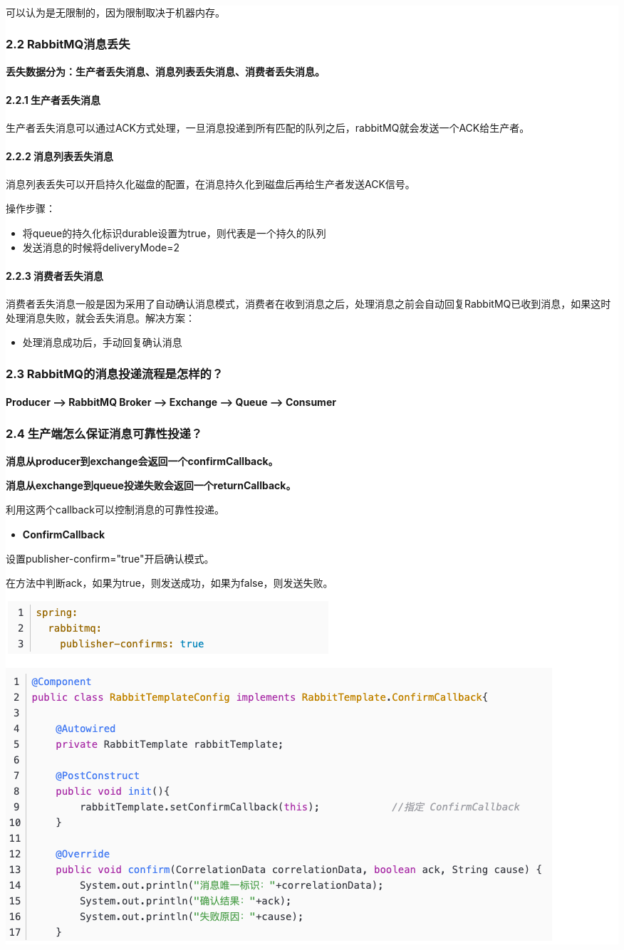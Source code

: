 可以认为是无限制的，因为限制取决于机器内存。

### 2.2 RabbitMQ消息丢失

**丢失数据分为：生产者丢失消息、消息列表丢失消息、消费者丢失消息。**

#### 2.2.1 生产者丢失消息

生产者丢失消息可以通过ACK方式处理，一旦消息投递到所有匹配的队列之后，rabbitMQ就会发送一个ACK给生产者。

#### 2.2.2 消息列表丢失消息

消息列表丢失可以开启持久化磁盘的配置，在消息持久化到磁盘后再给生产者发送ACK信号。

操作步骤：

-   将queue的持久化标识durable设置为true，则代表是一个持久的队列
-   发送消息的时候将deliveryMode=2

#### 2.2.3 消费者丢失消息

消费者丢失消息一般是因为采用了自动确认消息模式，消费者在收到消息之后，处理消息之前会自动回复RabbitMQ已收到消息，如果这时处理消息失败，就会丢失消息。解决方案：

-   处理消息成功后，手动回复确认消息

### 2.3 RabbitMQ的消息投递流程是怎样的？

**Producer --\> RabbitMQ Broker --\> Exchange --\> Queue --\> Consumer**

### 2.4 生产端怎么保证消息可靠性投递？

**消息从producer到exchange会返回一个confirmCallback。**

**消息从exchange到queue投递失败会返回一个returnCallback。**

利用这两个callback可以控制消息的可靠性投递。

-   **ConfirmCallback**

设置publisher-confirm="true"开启确认模式。

在方法中判断ack，如果为true，则发送成功，如果为false，则发送失败。

![](/img/media/10315c61d0ffe418b8466e302fd26275.png)

![](/img/media/9736c79d622b3efc71f56fb7f6d8f0cd.png)